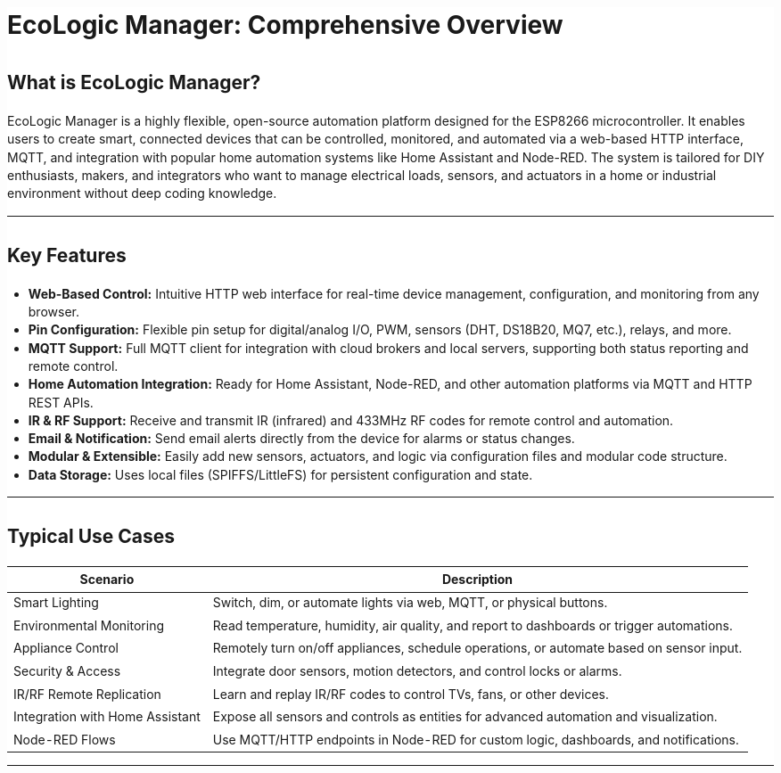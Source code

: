 # EcoLogic Manager: Comprehensive Overview

## What is EcoLogic Manager?
EcoLogic Manager is a highly flexible, open-source automation platform designed for the ESP8266 microcontroller. It enables users to create smart, connected devices that can be controlled, monitored, and automated via a web-based HTTP interface, MQTT, and integration with popular home automation systems like Home Assistant and Node-RED. The system is tailored for DIY enthusiasts, makers, and integrators who want to manage electrical loads, sensors, and actuators in a home or industrial environment without deep coding knowledge.

---

## Key Features
- **Web-Based Control:** Intuitive HTTP web interface for real-time device management, configuration, and monitoring from any browser.
- **Pin Configuration:** Flexible pin setup for digital/analog I/O, PWM, sensors (DHT, DS18B20, MQ7, etc.), relays, and more.
- **MQTT Support:** Full MQTT client for integration with cloud brokers and local servers, supporting both status reporting and remote control.
- **Home Automation Integration:** Ready for Home Assistant, Node-RED, and other automation platforms via MQTT and HTTP REST APIs.
- **IR & RF Support:** Receive and transmit IR (infrared) and 433MHz RF codes for remote control and automation.
- **Email & Notification:** Send email alerts directly from the device for alarms or status changes.
- **Modular & Extensible:** Easily add new sensors, actuators, and logic via configuration files and modular code structure.
- **Data Storage:** Uses local files (SPIFFS/LittleFS) for persistent configuration and state.

---

## Typical Use Cases
| Scenario                        | Description                                                                                 |
|----------------------------------|---------------------------------------------------------------------------------------------|
| Smart Lighting                   | Switch, dim, or automate lights via web, MQTT, or physical buttons.                         |
| Environmental Monitoring         | Read temperature, humidity, air quality, and report to dashboards or trigger automations.   |
| Appliance Control                | Remotely turn on/off appliances, schedule operations, or automate based on sensor input.     |
| Security & Access                | Integrate door sensors, motion detectors, and control locks or alarms.                      |
| IR/RF Remote Replication         | Learn and replay IR/RF codes to control TVs, fans, or other devices.                        |
| Integration with Home Assistant  | Expose all sensors and controls as entities for advanced automation and visualization.       |
| Node-RED Flows                   | Use MQTT/HTTP endpoints in Node-RED for custom logic, dashboards, and notifications.         |

---
